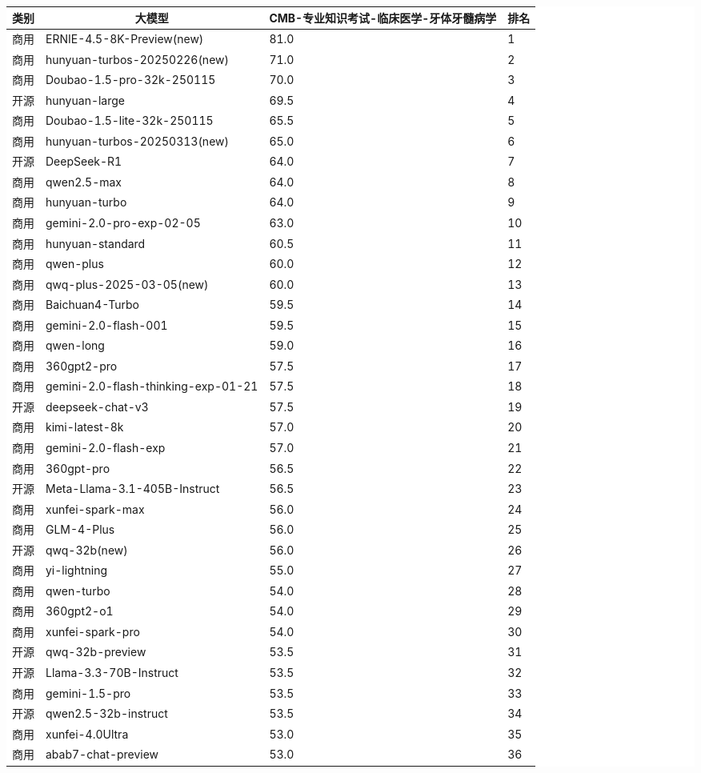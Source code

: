 
| 类别 | 大模型                         | CMB-专业知识考试-临床医学-牙体牙髓病学 | 排名 |
|-----|------------------------------|---------|----|
|商用|ERNIE-4.5-8K-Preview(new)|81.0|1|
|商用|hunyuan-turbos-20250226(new)|71.0|2|
|商用|Doubao-1.5-pro-32k-250115|70.0|3|
|开源|hunyuan-large|69.5|4|
|商用|Doubao-1.5-lite-32k-250115|65.5|5|
|商用|hunyuan-turbos-20250313(new)|65.0|6|
|开源|DeepSeek-R1|64.0|7|
|商用|qwen2.5-max|64.0|8|
|商用|hunyuan-turbo|64.0|9|
|商用|gemini-2.0-pro-exp-02-05|63.0|10|
|商用|hunyuan-standard|60.5|11|
|商用|qwen-plus|60.0|12|
|商用|qwq-plus-2025-03-05(new)|60.0|13|
|商用|Baichuan4-Turbo|59.5|14|
|商用|gemini-2.0-flash-001|59.5|15|
|商用|qwen-long|59.0|16|
|商用|360gpt2-pro|57.5|17|
|商用|gemini-2.0-flash-thinking-exp-01-21|57.5|18|
|开源|deepseek-chat-v3|57.5|19|
|商用|kimi-latest-8k|57.0|20|
|商用|gemini-2.0-flash-exp|57.0|21|
|商用|360gpt-pro|56.5|22|
|开源|Meta-Llama-3.1-405B-Instruct|56.5|23|
|商用|xunfei-spark-max|56.0|24|
|商用|GLM-4-Plus|56.0|25|
|开源|qwq-32b(new)|56.0|26|
|商用|yi-lightning|55.0|27|
|商用|qwen-turbo|54.0|28|
|商用|360gpt2-o1|54.0|29|
|商用|xunfei-spark-pro|54.0|30|
|开源|qwq-32b-preview|53.5|31|
|开源|Llama-3.3-70B-Instruct|53.5|32|
|商用|gemini-1.5-pro|53.5|33|
|开源|qwen2.5-32b-instruct|53.5|34|
|商用|xunfei-4.0Ultra|53.0|35|
|商用|abab7-chat-preview|53.0|36|